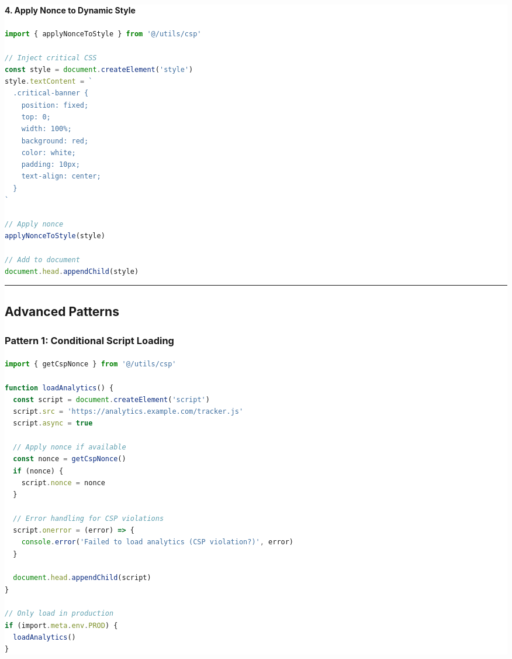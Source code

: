 #### 4. Apply Nonce to Dynamic Style

```typescript
import { applyNonceToStyle } from '@/utils/csp'

// Inject critical CSS
const style = document.createElement('style')
style.textContent = `
  .critical-banner {
    position: fixed;
    top: 0;
    width: 100%;
    background: red;
    color: white;
    padding: 10px;
    text-align: center;
  }
`

// Apply nonce
applyNonceToStyle(style)

// Add to document
document.head.appendChild(style)
```

---

## Advanced Patterns

### Pattern 1: Conditional Script Loading

```typescript
import { getCspNonce } from '@/utils/csp'

function loadAnalytics() {
  const script = document.createElement('script')
  script.src = 'https://analytics.example.com/tracker.js'
  script.async = true

  // Apply nonce if available
  const nonce = getCspNonce()
  if (nonce) {
    script.nonce = nonce
  }

  // Error handling for CSP violations
  script.onerror = (error) => {
    console.error('Failed to load analytics (CSP violation?)', error)
  }

  document.head.appendChild(script)
}

// Only load in production
if (import.meta.env.PROD) {
  loadAnalytics()
}
```
